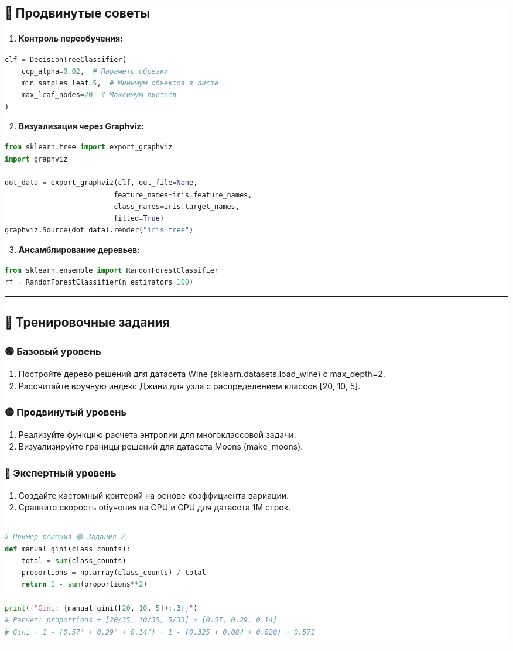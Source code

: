 
## 🚀 Продвинутые советы
1. **Контроль переобучения:**
```python
clf = DecisionTreeClassifier(
    ccp_alpha=0.02,  # Параметр обрезки
    min_samples_leaf=5,  # Минимум объектов в листе
    max_leaf_nodes=20  # Максимум листьев
)
```

2. **Визуализация через Graphviz:**
```python
from sklearn.tree import export_graphviz
import graphviz

dot_data = export_graphviz(clf, out_file=None, 
                          feature_names=iris.feature_names,
                          class_names=iris.target_names,
                          filled=True)
graphviz.Source(dot_data).render("iris_tree")
```

3. **Ансамблирование деревьев:**
```python
from sklearn.ensemble import RandomForestClassifier
rf = RandomForestClassifier(n_estimators=100)
```

---

## 📌 Тренировочные задания

### 🟢 Базовый уровень
1. Постройте дерево решений для датасета Wine (sklearn.datasets.load_wine) с max_depth=2.
2. Рассчитайте вручную индекс Джини для узла с распределением классов [20, 10, 5].

### 🟡 Продвинутый уровень
1. Реализуйте функцию расчета энтропии для многоклассовой задачи.
2. Визуализируйте границы решений для датасета Moons (make_moons).

### 🔴 Экспертный уровень
1. Создайте кастомный критерий на основе коэффициента вариации.
2. Сравните скорость обучения на CPU и GPU для датасета 1M строк.

---

```python
# Пример решения 🟢 Задания 2
def manual_gini(class_counts):
    total = sum(class_counts)
    proportions = np.array(class_counts) / total
    return 1 - sum(proportions**2)

print(f"Gini: {manual_gini([20, 10, 5]):.3f}")  
# Расчет: proportions = [20/35, 10/35, 5/35] ≈ [0.57, 0.29, 0.14]
# Gini = 1 - (0.57² + 0.29² + 0.14²) = 1 - (0.325 + 0.084 + 0.020) = 0.571
```

---